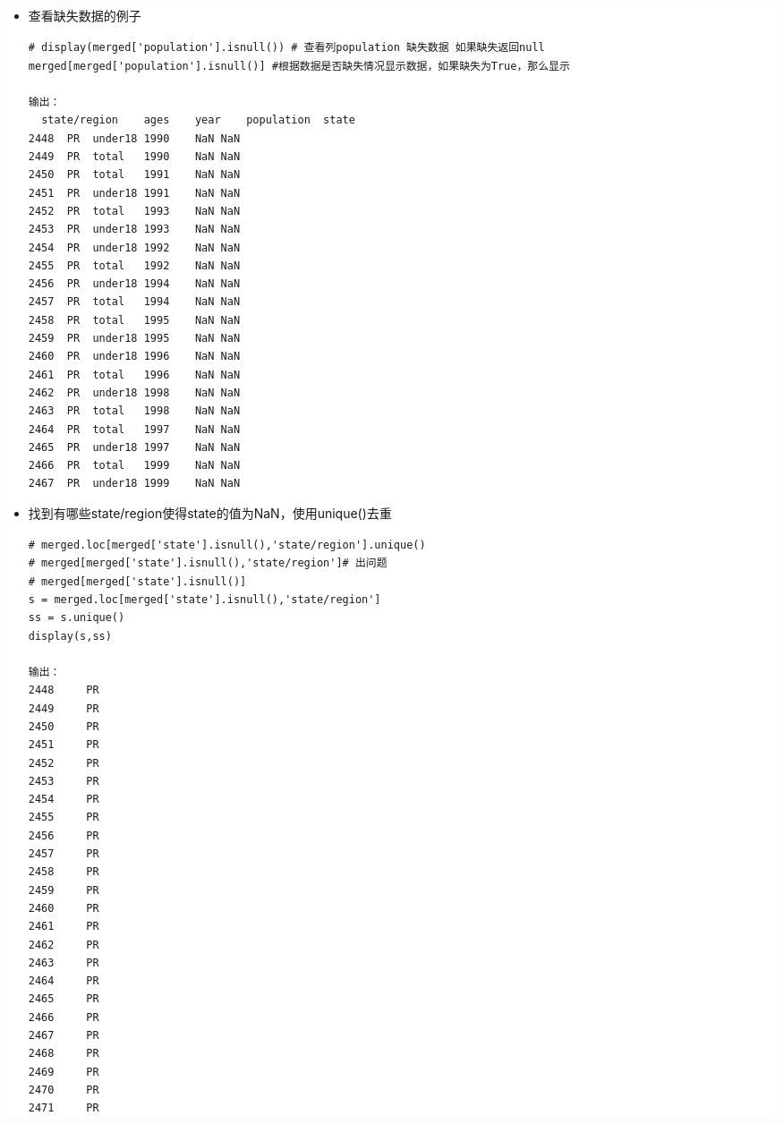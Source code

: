 - 查看缺失数据的例子

  ```
  # display(merged['population'].isnull()) # 查看列population 缺失数据 如果缺失返回null
  merged[merged['population'].isnull()] #根据数据是否缺失情况显示数据，如果缺失为True，那么显示
  
  输出：
  	state/region	ages	year	population	state
  2448	PR	under18	1990	NaN	NaN
  2449	PR	total	1990	NaN	NaN
  2450	PR	total	1991	NaN	NaN
  2451	PR	under18	1991	NaN	NaN
  2452	PR	total	1993	NaN	NaN
  2453	PR	under18	1993	NaN	NaN
  2454	PR	under18	1992	NaN	NaN
  2455	PR	total	1992	NaN	NaN
  2456	PR	under18	1994	NaN	NaN
  2457	PR	total	1994	NaN	NaN
  2458	PR	total	1995	NaN	NaN
  2459	PR	under18	1995	NaN	NaN
  2460	PR	under18	1996	NaN	NaN
  2461	PR	total	1996	NaN	NaN
  2462	PR	under18	1998	NaN	NaN
  2463	PR	total	1998	NaN	NaN
  2464	PR	total	1997	NaN	NaN
  2465	PR	under18	1997	NaN	NaN
  2466	PR	total	1999	NaN	NaN
  2467	PR	under18	1999	NaN	NaN
  ```

- 找到有哪些state/region使得state的值为NaN，使用unique()去重

  ```
  # merged.loc[merged['state'].isnull(),'state/region'].unique()
  # merged[merged['state'].isnull(),'state/region']# 出问题
  # merged[merged['state'].isnull()]
  s = merged.loc[merged['state'].isnull(),'state/region']
  ss = s.unique()
  display(s,ss)
  
  输出：
  2448     PR
  2449     PR
  2450     PR
  2451     PR
  2452     PR
  2453     PR
  2454     PR
  2455     PR
  2456     PR
  2457     PR
  2458     PR
  2459     PR
  2460     PR
  2461     PR
  2462     PR
  2463     PR
  2464     PR
  2465     PR
  2466     PR
  2467     PR
  2468     PR
  2469     PR
  2470     PR
  2471     PR
  ```
